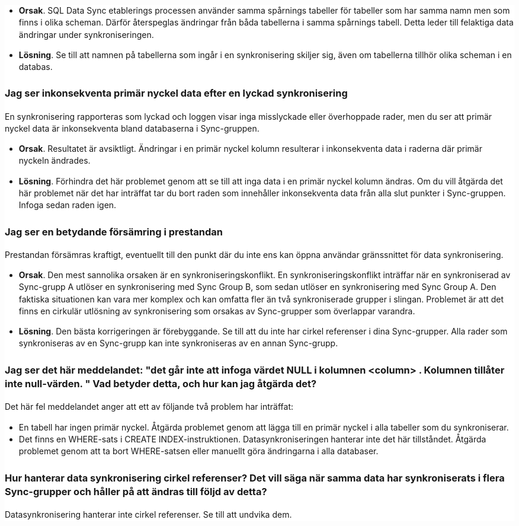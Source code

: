 - **Orsak**. SQL Data Sync etablerings processen använder samma spårnings tabeller för tabeller som har samma namn men som finns i olika scheman. Därför återspeglas ändringar från båda tabellerna i samma spårnings tabell. Detta leder till felaktiga data ändringar under synkroniseringen.

- **Lösning**. Se till att namnen på tabellerna som ingår i en synkronisering skiljer sig, även om tabellerna tillhör olika scheman i en databas.

### <a name="i-see-inconsistent-primary-key-data-after-a-successful-sync"></a><a name="sync-pkdata"></a> Jag ser inkonsekventa primär nyckel data efter en lyckad synkronisering

En synkronisering rapporteras som lyckad och loggen visar inga misslyckade eller överhoppade rader, men du ser att primär nyckel data är inkonsekventa bland databaserna i Sync-gruppen.

- **Orsak**. Resultatet är avsiktligt. Ändringar i en primär nyckel kolumn resulterar i inkonsekventa data i raderna där primär nyckeln ändrades.

- **Lösning**. Förhindra det här problemet genom att se till att inga data i en primär nyckel kolumn ändras. Om du vill åtgärda det här problemet när det har inträffat tar du bort raden som innehåller inkonsekventa data från alla slut punkter i Sync-gruppen. Infoga sedan raden igen.

### <a name="i-see-a-significant-degradation-in-performance"></a><a name="sync-perf"></a> Jag ser en betydande försämring i prestandan

Prestandan försämras kraftigt, eventuellt till den punkt där du inte ens kan öppna användar gränssnittet för data synkronisering.

- **Orsak**. Den mest sannolika orsaken är en synkroniseringskonflikt. En synkroniseringskonflikt inträffar när en synkroniserad av Sync-grupp A utlöser en synkronisering med Sync Group B, som sedan utlöser en synkronisering med Sync Group A. Den faktiska situationen kan vara mer komplex och kan omfatta fler än två synkroniserade grupper i slingan. Problemet är att det finns en cirkulär utlösning av synkronisering som orsakas av Sync-grupper som överlappar varandra.

- **Lösning**. Den bästa korrigeringen är förebyggande. Se till att du inte har cirkel referenser i dina Sync-grupper. Alla rader som synkroniseras av en Sync-grupp kan inte synkroniseras av en annan Sync-grupp.

### <a name="i-see-this-message-cannot-insert-the-value-null-into-the-column-column-column-does-not-allow-nulls-what-does-this-mean-and-how-can-i-fix-it"></a><a name="sync-nulls"></a> Jag ser det här meddelandet: "det går inte att infoga värdet NULL i kolumnen \<column> . Kolumnen tillåter inte null-värden. " Vad betyder detta, och hur kan jag åtgärda det? 
Det här fel meddelandet anger att ett av följande två problem har inträffat:
-  En tabell har ingen primär nyckel. Åtgärda problemet genom att lägga till en primär nyckel i alla tabeller som du synkroniserar.
-  Det finns en WHERE-sats i CREATE INDEX-instruktionen. Datasynkroniseringen hanterar inte det här tillståndet. Åtgärda problemet genom att ta bort WHERE-satsen eller manuellt göra ändringarna i alla databaser. 
 
### <a name="how-does-data-sync-handle-circular-references-that-is-when-the-same-data-is-synced-in-multiple-sync-groups-and-keeps-changing-as-a-result"></a><a name="sync-circ"></a> Hur hanterar data synkronisering cirkel referenser? Det vill säga när samma data har synkroniserats i flera Sync-grupper och håller på att ändras till följd av detta?
Datasynkronisering hanterar inte cirkel referenser. Se till att undvika dem. 
